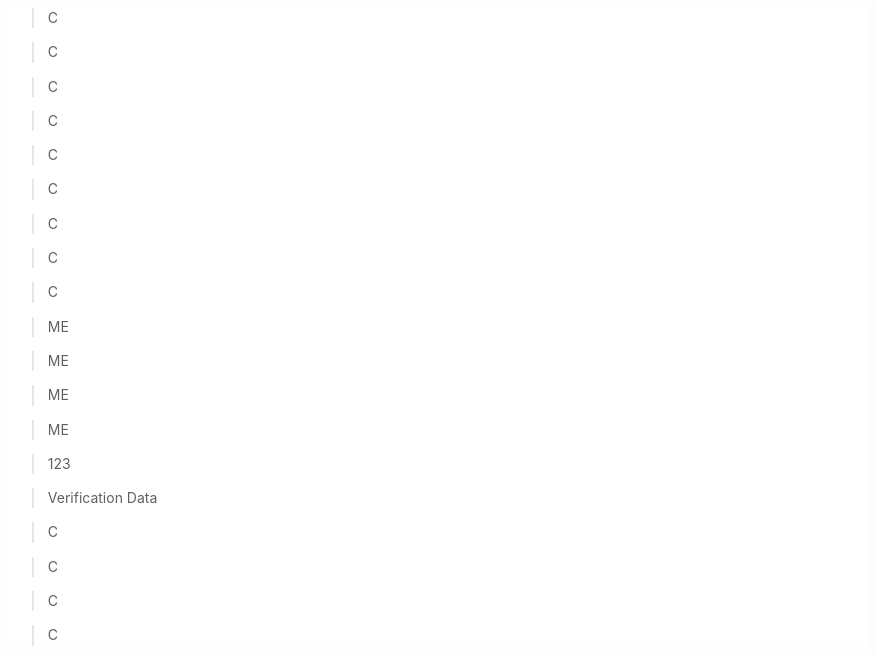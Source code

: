 <td><blockquote>
<p>C</p>
</blockquote></td>
<td><blockquote>
<p>C</p>
</blockquote></td>
<td><blockquote>
<p>C</p>
</blockquote></td>
<td><blockquote>
<p>C</p>
</blockquote></td>
<td><blockquote>
<p>C</p>
</blockquote></td>
<td><blockquote>
<p>C</p>
</blockquote></td>
<td><blockquote>
<p>C</p>
</blockquote></td>
<td><blockquote>
<p>C</p>
</blockquote></td>
<td><blockquote>
<p>C</p>
</blockquote></td>
<td></td>
<td></td>
<td><blockquote>
<p>ME</p>
</blockquote></td>
<td><blockquote>
<p>ME</p>
</blockquote></td>
<td><blockquote>
<p>ME</p>
</blockquote></td>
<td><blockquote>
<p>ME</p>
</blockquote></td>
</tr>
<tr class="odd">
<td><blockquote>
<p>123</p>
</blockquote></td>
<td><blockquote>
<p>Verification Data</p>
</blockquote></td>
<td><blockquote>
<p>C</p>
</blockquote></td>
<td><blockquote>
<p>C</p>
</blockquote></td>
<td></td>
<td></td>
<td><blockquote>
<p>C</p>
</blockquote></td>
<td></td>
<td><blockquote>
<p>C</p>
</blockquote></td>